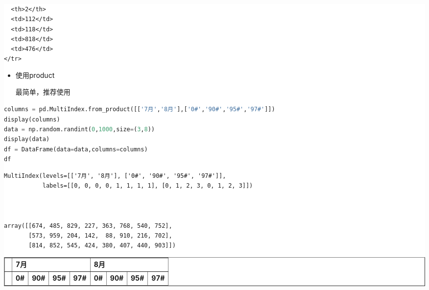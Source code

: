       <th>2</th>
      <td>112</td>
      <td>118</td>
      <td>818</td>
      <td>476</td>
    </tr>
  </tbody>
</table>
</div>



- 使用product

    最简单，推荐使用


```python
columns = pd.MultiIndex.from_product([['7月','8月'],['0#','90#','95#','97#']])
display(columns)
data = np.random.randint(0,1000,size=(3,8))
display(data)
df = DataFrame(data=data,columns=columns)
df
```


    MultiIndex(levels=[['7月', '8月'], ['0#', '90#', '95#', '97#']],
               labels=[[0, 0, 0, 0, 1, 1, 1, 1], [0, 1, 2, 3, 0, 1, 2, 3]])



    array([[674, 485, 829, 227, 363, 768, 540, 752],
           [573, 959, 204, 142,  88, 910, 216, 702],
           [814, 852, 545, 424, 380, 407, 440, 903]])





<div>
<style scoped>
    .dataframe tbody tr th:only-of-type {
        vertical-align: middle;
    }

    .dataframe tbody tr th {
        vertical-align: top;
    }

    .dataframe thead tr th {
        text-align: left;
    }
</style>
<table border="1" class="dataframe">
  <thead>
    <tr>
      <th></th>
      <th colspan="4" halign="left">7月</th>
      <th colspan="4" halign="left">8月</th>
    </tr>
    <tr>
      <th></th>
      <th>0#</th>
      <th>90#</th>
      <th>95#</th>
      <th>97#</th>
      <th>0#</th>
      <th>90#</th>
      <th>95#</th>
      <th>97#</th>
    </tr>